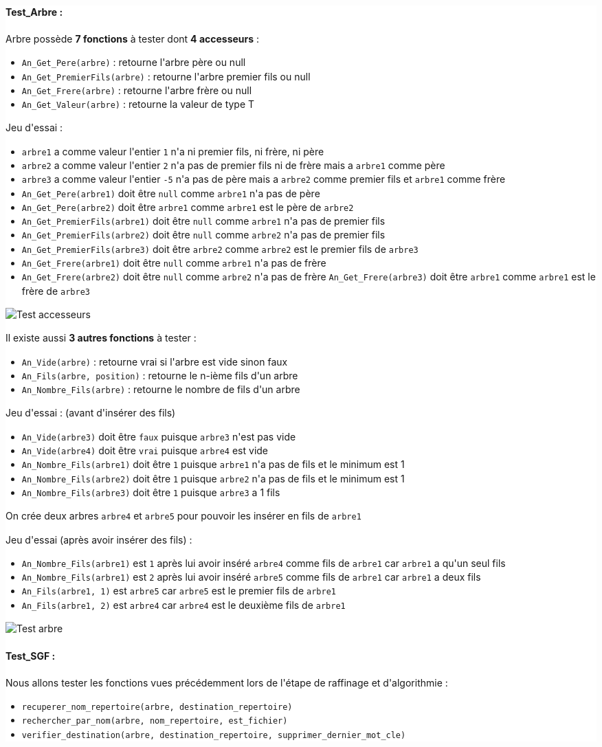 #### Test_Arbre :

Arbre possède **7 fonctions** à tester dont **4 accesseurs** :
- `An_Get_Pere(arbre)` : retourne l'arbre père ou null
- `An_Get_PremierFils(arbre)` : retourne l'arbre premier fils ou null
- `An_Get_Frere(arbre)` : retourne l'arbre frère ou null
- `An_Get_Valeur(arbre)` : retourne la valeur de type T

Jeu d'essai :
- `arbre1` a comme valeur l'entier `1` n'a ni premier fils, ni frère, ni père
- `arbre2` a comme valeur l'entier `2` n'a pas de premier fils ni de frère mais a `arbre1` comme père
- `arbre3` a comme valeur l'entier `-5` n'a pas de père mais a `arbre2` comme premier fils et `arbre1` comme frère
- `An_Get_Pere(arbre1)` doit être `null` comme `arbre1` n'a pas de père
- `An_Get_Pere(arbre2)` doit être `arbre1` comme `arbre1` est le père de `arbre2`
- `An_Get_PremierFils(arbre1)` doit être `null` comme `arbre1` n'a pas de premier fils
- `An_Get_PremierFils(arbre2)` doit être `null` comme `arbre2` n'a pas de premier fils
- `An_Get_PremierFils(arbre3)` doit être `arbre2` comme `arbre2` est le premier fils de `arbre3`
- `An_Get_Frere(arbre1)` doit être `null` comme `arbre1` n'a pas de frère
- `An_Get_Frere(arbre2)` doit être `null` comme `arbre2` n'a pas de frère `An_Get_Frere(arbre3)` doit être `arbre1` comme `arbre1` est le frère de `arbre3`

![Test accesseurs](https://zupimages.net/up/23/03/pbaa.png)

Il existe aussi **3 autres fonctions** à tester :
- `An_Vide(arbre)` : retourne vrai si l'arbre est vide sinon faux
- `An_Fils(arbre, position)` : retourne le n-ième fils d'un arbre
- `An_Nombre_Fils(arbre)` : retourne le nombre de fils d'un arbre

Jeu d'essai : (avant d'insérer des fils)
- `An_Vide(arbre3)` doit être `faux` puisque `arbre3` n'est pas vide
- `An_Vide(arbre4)` doit être `vrai` puisque `arbre4` est vide
- `An_Nombre_Fils(arbre1)` doit être `1` puisque `arbre1` n'a pas de fils et le minimum est 1
- `An_Nombre_Fils(arbre2)` doit être `1` puisque `arbre2` n'a pas de fils et le minimum est 1
- `An_Nombre_Fils(arbre3)` doit être `1` puisque `arbre3` a 1 fils

On crée deux arbres `arbre4` et `arbre5` pour pouvoir les insérer en fils de `arbre1`

Jeu d'essai (après avoir insérer des fils) :
- `An_Nombre_Fils(arbre1)` est `1` après lui avoir inséré `arbre4` comme fils de `arbre1` car `arbre1` a qu'un seul fils
- `An_Nombre_Fils(arbre1)` est `2` après lui avoir inséré `arbre5` comme fils de `arbre1` car `arbre1` a deux fils
- `An_Fils(arbre1, 1)` est `arbre5` car `arbre5` est le premier fils de `arbre1`
- `An_Fils(arbre1, 2)` est `arbre4` car `arbre4` est le deuxième fils de `arbre1`

![Test arbre](https://zupimages.net/up/23/03/v15h.png)

#### Test_SGF :

Nous allons tester les fonctions vues précédemment lors de l'étape de raffinage et d'algorithmie :
- `recuperer_nom_repertoire(arbre, destination_repertoire)`
- `rechercher_par_nom(arbre, nom_repertoire, est_fichier)`
- `verifier_destination(arbre, destination_repertoire, supprimer_dernier_mot_cle)`
